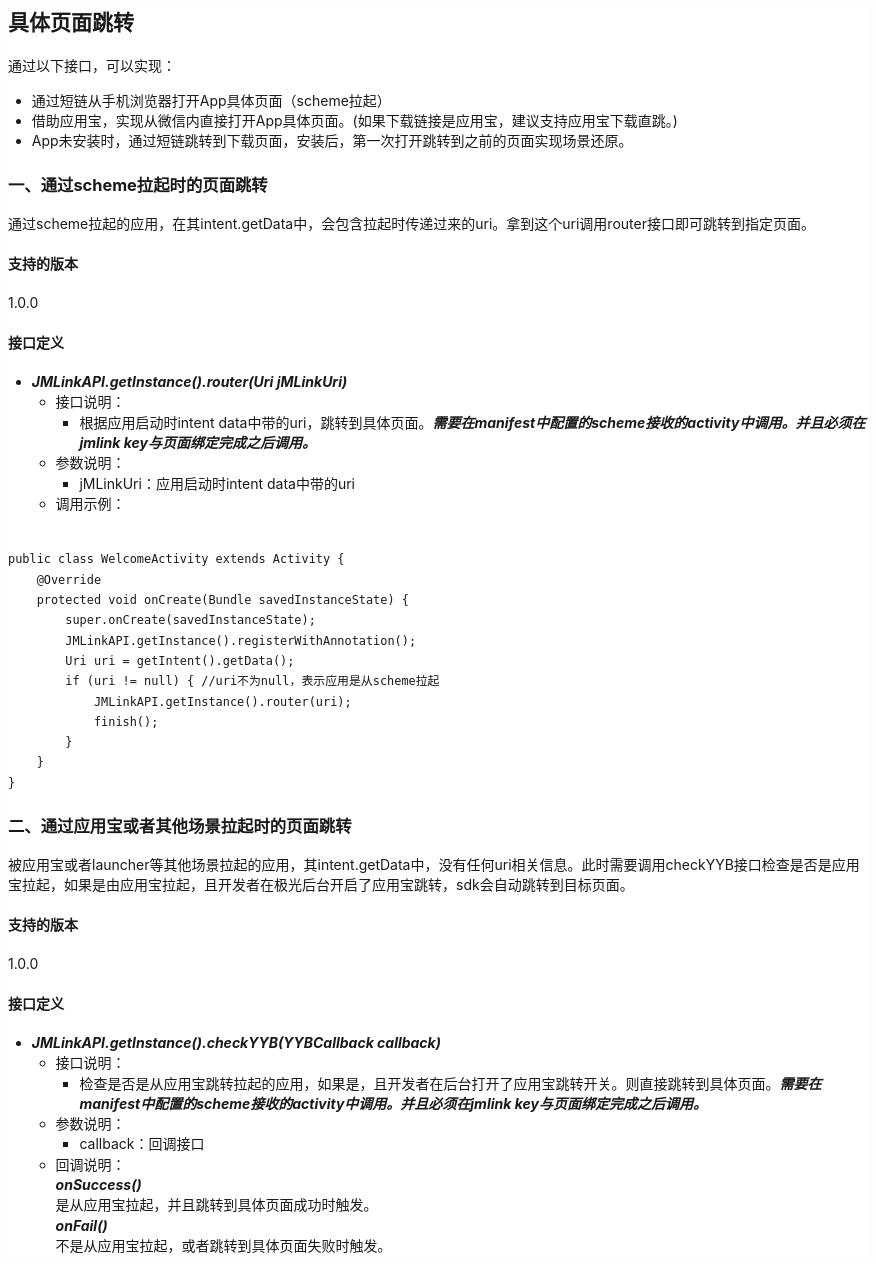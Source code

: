 
## 具体页面跳转
通过以下接口，可以实现：

+ 通过短链从手机浏览器打开App具体页面（scheme拉起）
+ 借助应用宝，实现从微信内直接打开App具体页面。(如果下载链接是应用宝，建议支持应用宝下载直跳。)
+ App未安装时，通过短链跳转到下载页面，安装后，第一次打开跳转到之前的页面实现场景还原。

### 一、通过scheme拉起时的页面跳转
通过scheme拉起的应用，在其intent.getData中，会包含拉起时传递过来的uri。拿到这个uri调用router接口即可跳转到指定页面。

#### 支持的版本
1.0.0

#### 接口定义

+ ***JMLinkAPI.getInstance().router(Uri jMLinkUri)***
	+ 接口说明：
		+ 根据应用启动时intent data中带的uri，跳转到具体页面。***需要在manifest中配置的scheme接收的activity中调用。并且必须在jmlink key与页面绑定完成之后调用。***
	+ 参数说明：
		+ jMLinkUri：应用启动时intent data中带的uri
	+ 调用示例：

~~~

public class WelcomeActivity extends Activity {
    @Override
    protected void onCreate(Bundle savedInstanceState) {
        super.onCreate(savedInstanceState);
		JMLinkAPI.getInstance().registerWithAnnotation();
        Uri uri = getIntent().getData();
        if (uri != null) { //uri不为null，表示应用是从scheme拉起
            JMLinkAPI.getInstance().router(uri);
            finish();
        }
    }
}

~~~

### 二、通过应用宝或者其他场景拉起时的页面跳转
被应用宝或者launcher等其他场景拉起的应用，其intent.getData中，没有任何uri相关信息。此时需要调用checkYYB接口检查是否是应用宝拉起，如果是由应用宝拉起，且开发者在极光后台开启了应用宝跳转，sdk会自动跳转到目标页面。

#### 支持的版本
1.0.0

#### 接口定义

+ ***JMLinkAPI.getInstance().checkYYB(YYBCallback callback)***
	+ 接口说明：
		+ 检查是否是从应用宝跳转拉起的应用，如果是，且开发者在后台打开了应用宝跳转开关。则直接跳转到具体页面。***需要在manifest中配置的scheme接收的activity中调用。并且必须在jmlink key与页面绑定完成之后调用。***
	+ 参数说明：
		+ callback：回调接口
	+ 回调说明：  
	***onSuccess()***  
	是从应用宝拉起，并且跳转到具体页面成功时触发。  
	***onFail()***  
	不是从应用宝拉起，或者跳转到具体页面失败时触发。
	